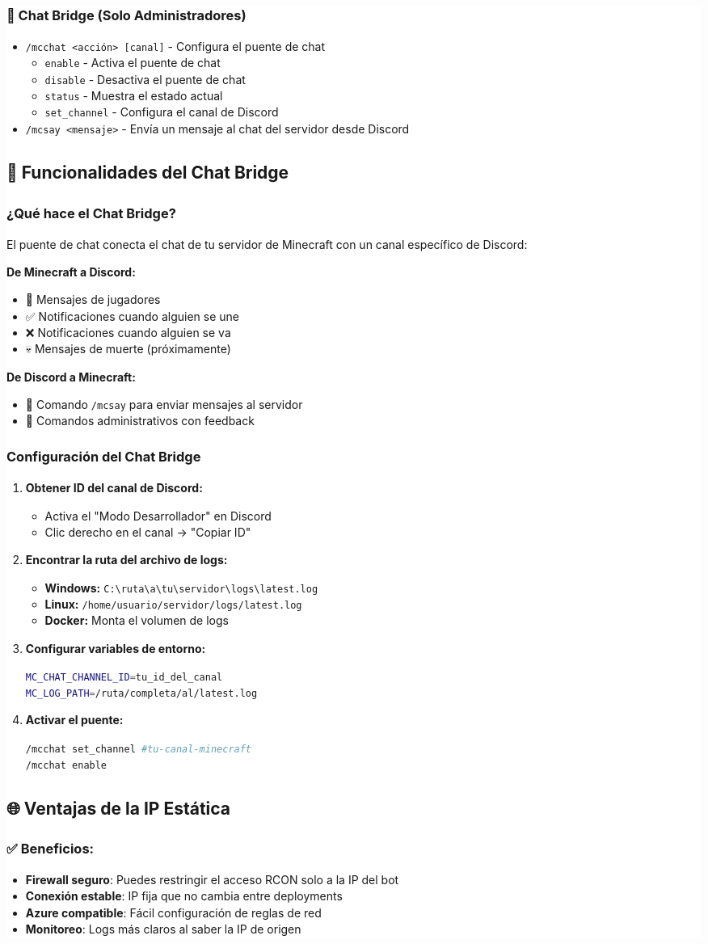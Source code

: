 ### 🌉 Chat Bridge (Solo Administradores)
- `/mcchat <acción> [canal]` - Configura el puente de chat
  - `enable` - Activa el puente de chat
  - `disable` - Desactiva el puente de chat
  - `status` - Muestra el estado actual
  - `set_channel` - Configura el canal de Discord
- `/mcsay <mensaje>` - Envía un mensaje al chat del servidor desde Discord

## 🌉 Funcionalidades del Chat Bridge

### ¿Qué hace el Chat Bridge?
El puente de chat conecta el chat de tu servidor de Minecraft con un canal específico de Discord:

**De Minecraft a Discord:**
- 💬 Mensajes de jugadores
- ✅ Notificaciones cuando alguien se une
- ❌ Notificaciones cuando alguien se va
- 💀 Mensajes de muerte (próximamente)

**De Discord a Minecraft:**
- 💬 Comando `/mcsay` para enviar mensajes al servidor
- 🔧 Comandos administrativos con feedback

### Configuración del Chat Bridge

1. **Obtener ID del canal de Discord:**
   - Activa el "Modo Desarrollador" en Discord
   - Clic derecho en el canal → "Copiar ID"

2. **Encontrar la ruta del archivo de logs:**
   - **Windows:** `C:\ruta\a\tu\servidor\logs\latest.log`
   - **Linux:** `/home/usuario/servidor/logs/latest.log`
   - **Docker:** Monta el volumen de logs

3. **Configurar variables de entorno:**
   ```bash
   MC_CHAT_CHANNEL_ID=tu_id_del_canal
   MC_LOG_PATH=/ruta/completa/al/latest.log
   ```

4. **Activar el puente:**
   ```bash
   /mcchat set_channel #tu-canal-minecraft
   /mcchat enable
   ```

## 🌐 Ventajas de la IP Estática

### ✅ **Beneficios:**
- **Firewall seguro**: Puedes restringir el acceso RCON solo a la IP del bot
- **Conexión estable**: IP fija que no cambia entre deployments
- **Azure compatible**: Fácil configuración de reglas de red
- **Monitoreo**: Logs más claros al saber la IP de origen

